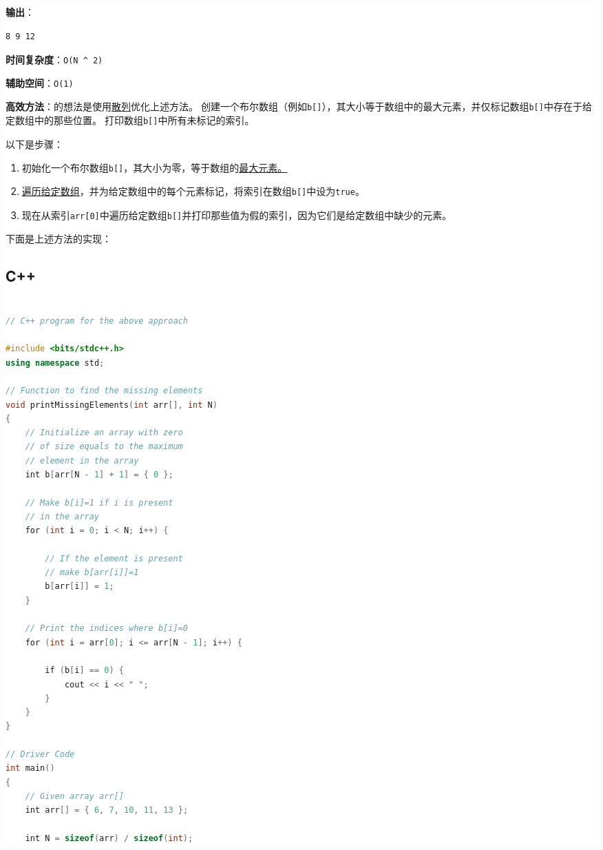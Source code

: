 **输出**： 

```
8 9 12

```

**时间复杂度**：`O(N ^ 2)`

**辅助空间**：`O(1)`

**高效方法**：的想法是使用[散列](http://www.geeksforgeeks.org/hashing-data-structure/)优化上述方法。 创建一个布尔数组（例如`b[]`），其大小等于数组中的最大元素，并仅标记数组`b[]`中存在于给定数组中的那些位置。 打印数组`b[]`中所有未标记的索引。

以下是步骤：

1.  初始化一个布尔数组`b[]`，其大小为零，等于数组的[最大元素。](https://www.geeksforgeeks.org/c-program-find-largest-element-array/)

2.  [遍历给定数组](https://www.geeksforgeeks.org/c-program-to-traverse-an-array/)，并为给定数组中的每个元素标记，将索引在数组`b[]`中设为`true`。

3.  现在从索引`arr[0]`中遍历给定数组`b[]`并打印那些值为假的索引，因为它们是给定数组中缺少的元素。

下面是上述方法的实现：

## C++

```cpp

// C++ program for the above approach 

#include <bits/stdc++.h> 
using namespace std; 

// Function to find the missing elements 
void printMissingElements(int arr[], int N) 
{ 
    // Initialize an array with zero 
    // of size equals to the maximum 
    // element in the array 
    int b[arr[N - 1] + 1] = { 0 }; 

    // Make b[i]=1 if i is present 
    // in the array 
    for (int i = 0; i < N; i++) { 

        // If the element is present 
        // make b[arr[i]]=1 
        b[arr[i]] = 1; 
    } 

    // Print the indices where b[i]=0 
    for (int i = arr[0]; i <= arr[N - 1]; i++) { 

        if (b[i] == 0) { 
            cout << i << " "; 
        } 
    } 
} 

// Driver Code 
int main() 
{ 
    // Given array arr[] 
    int arr[] = { 6, 7, 10, 11, 13 }; 

    int N = sizeof(arr) / sizeof(int); 
```